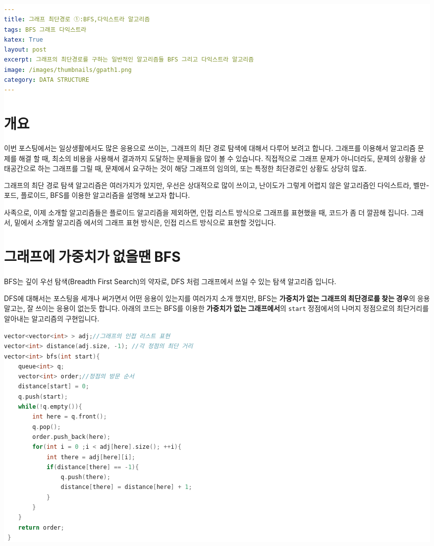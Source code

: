 ```yaml
---
title: 그래프 최단경로 ①:BFS,다익스트라 알고리즘
tags: BFS 그래프 다익스트라
katex: True
layout: post
excerpt: 그래프의 최단경로를 구하는 일반적인 알고리즘들 BFS 그리고 다익스트라 알고리즘
image: /images/thumbnails/gpath1.png
category: DATA STRUCTURE
---
```


# 개요

이번 포스팅에서는 일상생활에서도 많은 응용으로 쓰이는, 그래프의 최단 경로 탐색에 대해서 다루어 보려고 합니다. 그래프를 이용해서 알고리즘 문제를 해결 할 때, 최소의 비용을 사용해서 결과까지 도달하는 문제들을 많이 볼 수 있습니다. 직접적으로 그래프 문제가 아니더라도, 문제의 상황을 상태공간으로 하는 그래프를 그릴 때, 문제에서 요구하는 것이 해당 그래프의 임의의, 또는 특정한 최단경로인 상황도 상당히 많죠.

그래프의 최단 경로 탐색 알고리즘은 여러가지가 있지만, 우선은 상대적으로 많이 쓰이고, 난이도가 그렇게 어렵지 않은 알고리즘인 다익스트라, 벨만-포드, 플로이드, BFS를 이용한 알고리즘을 설명해 보고자 합니다.

사족으로, 이제 소개할 알고리즘들은 플로이드 알고리즘을 제외하면, 인접 리스트 방식으로 그래프를 표현했을 때, 코드가 좀 더 깔끔해 집니다. 그래서, 밑에서 소개할 알고리즘 에서의 그래프 표현 방식은, 인접 리스트 방식으로 표현할 것입니다.

# 그래프에 가중치가 없을땐 BFS

BFS는 깊이 우선 탐색(Breadth First Search)의 약자로, DFS 처럼 그래프에서 쓰일 수 있는 탐색 알고리즘 입니다.

DFS에 대해서는 포스팅을 세개나 써가면서 어떤 응용이 있는지를 여러가지 소개 했지만, BFS는 **가중치가 없는 그래프의 최단경로를 찾는 경우**의 응용 말고는, 잘 쓰이는 응용이 없는듯 합니다. 아래의 코드는 BFS를 이용한 **가중치가 없는 그래프에서**의 `start` 정점에서의 나머지 정점으로의 최단거리를 알아내는 알고리즘의 구현입니다.

```cpp
vector<vector<int> > adj;//그래프의 인접 리스트 표현
vector<int> distance(adj.size, -1); //각 정점의 최단 거리
vector<int> bfs(int start){
    queue<int> q;
    vector<int> order;//정점의 방문 순서
    distance[start] = 0;
    q.push(start);
    while(!q.empty()){
        int here = q.front();
        q.pop();
        order.push_back(here);
        for(int i = 0 ;i < adj[here].size(); ++i){
            int there = adj[here][i];
            if(distance[there] == -1){
                q.push(there);
                distance[there] = distance[here] + 1;
            }
        }
    }
    return order;
 }
```
